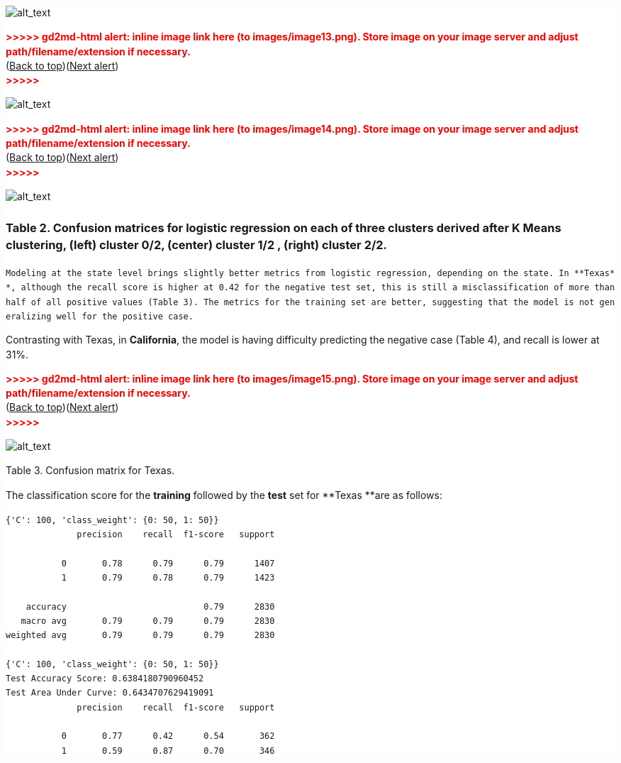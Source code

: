 
![alt_text](images/image12.png "image_tooltip")


<p id="gdcalert13" ><span style="color: red; font-weight: bold">>>>>>  gd2md-html alert: inline image link here (to images/image13.png). Store image on your image server and adjust path/filename/extension if necessary. </span><br>(<a href="#">Back to top</a>)(<a href="#gdcalert14">Next alert</a>)<br><span style="color: red; font-weight: bold">>>>>> </span></p>


![alt_text](images/image13.png "image_tooltip")


<p id="gdcalert14" ><span style="color: red; font-weight: bold">>>>>>  gd2md-html alert: inline image link here (to images/image14.png). Store image on your image server and adjust path/filename/extension if necessary. </span><br>(<a href="#">Back to top</a>)(<a href="#gdcalert15">Next alert</a>)<br><span style="color: red; font-weight: bold">>>>>> </span></p>


![alt_text](images/image14.png "image_tooltip")



### Table 2. Confusion matrices for logistic regression on each of three clusters derived after K Means clustering, (left) cluster 0/2, (center) cluster 1/2 , (right) cluster 2/2.

    Modeling at the state level brings slightly better metrics from logistic regression, depending on the state. In **Texas**, although the recall score is higher at 0.42 for the negative test set, this is still a misclassification of more than half of all positive values (Table 3). The metrics for the training set are better, suggesting that the model is not generalizing well for the positive case. 

   Contrasting with Texas, in **California**, the model is having difficulty predicting the negative case (Table 4), and recall is lower at 31%.



<p id="gdcalert15" ><span style="color: red; font-weight: bold">>>>>>  gd2md-html alert: inline image link here (to images/image15.png). Store image on your image server and adjust path/filename/extension if necessary. </span><br>(<a href="#">Back to top</a>)(<a href="#gdcalert16">Next alert</a>)<br><span style="color: red; font-weight: bold">>>>>> </span></p>


![alt_text](images/image15.png "image_tooltip")


Table 3. Confusion matrix for Texas.

The classification score for the **training** followed by the **test** set for **Texas **are as follows:


```
{'C': 100, 'class_weight': {0: 50, 1: 50}}
              precision    recall  f1-score   support

           0       0.78      0.79      0.79      1407
           1       0.79      0.78      0.79      1423

    accuracy                           0.79      2830
   macro avg       0.79      0.79      0.79      2830
weighted avg       0.79      0.79      0.79      2830

{'C': 100, 'class_weight': {0: 50, 1: 50}}
Test Accuracy Score: 0.6384180790960452
Test Area Under Curve: 0.6434707629419091
              precision    recall  f1-score   support

           0       0.77      0.42      0.54       362
           1       0.59      0.87      0.70       346

```